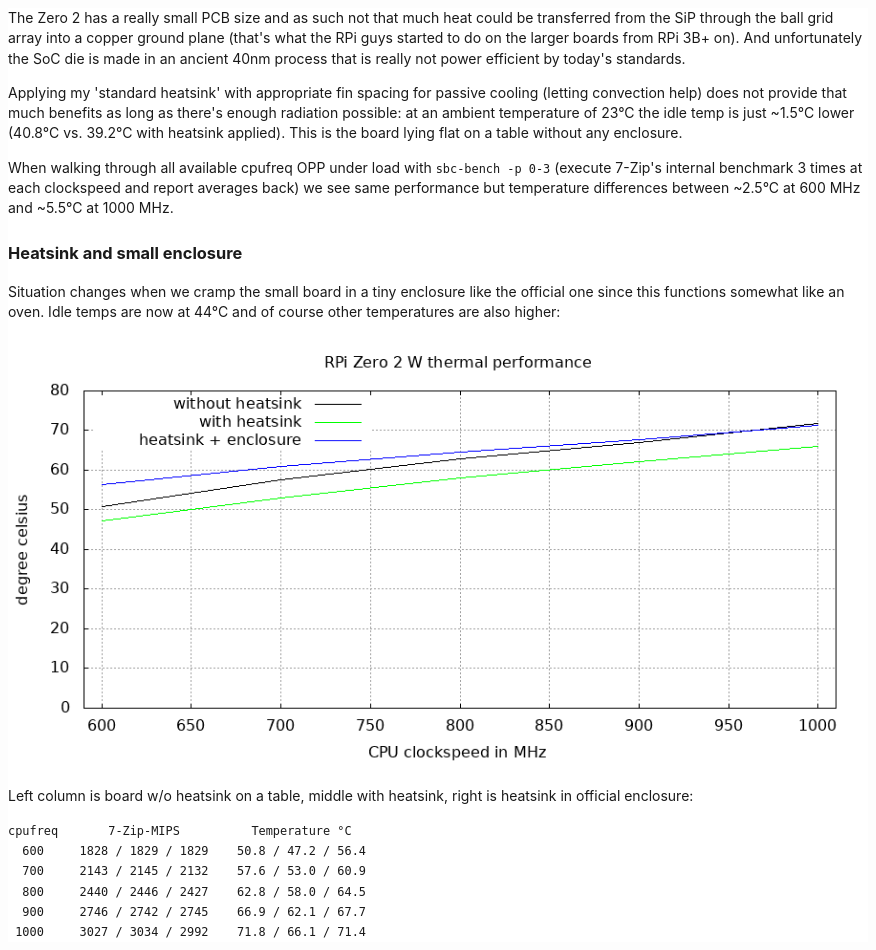 The Zero 2 has a really small PCB size and as such not that much heat could be transferred from the SiP through the ball grid array into a copper ground plane (that's what the RPi guys started to do on the larger boards from RPi 3B+ on). And unfortunately the SoC die is made in an ancient 40nm process that is really not power efficient by today's standards.

Applying my 'standard heatsink' with appropriate fin spacing for passive cooling (letting convection help) does not provide that much benefits as long as there's enough radiation possible: at an ambient temperature of 23°C the idle temp is just ~1.5°C lower (40.8°C vs. 39.2°C with heatsink applied). This is the board lying flat on a table without any enclosure.

When walking through all available cpufreq OPP under load with `sbc-bench -p 0-3` (execute 7-Zip's internal benchmark 3 times at each clockspeed and report averages back) we see same performance but temperature differences between ~2.5°C at 600 MHz and ~5.5°C at 1000 MHz.

### Heatsink and small enclosure

Situation changes when we cramp the small board in a tiny enclosure like the official one since this functions somewhat like an oven. Idle temps are now at 44°C and of course other temperatures are also higher:

![](../media/RPI_Zero_2_thermal_performance-1.png)

Left column is board w/o heatsink on a table, middle with heatsink, right is heatsink in official enclosure:

    cpufreq       7-Zip-MIPS          Temperature °C
      600     1828 / 1829 / 1829    50.8 / 47.2 / 56.4
      700     2143 / 2145 / 2132    57.6 / 53.0 / 60.9
      800     2440 / 2446 / 2427    62.8 / 58.0 / 64.5
      900     2746 / 2742 / 2745    66.9 / 62.1 / 67.7
     1000     3027 / 3034 / 2992    71.8 / 66.1 / 71.4
